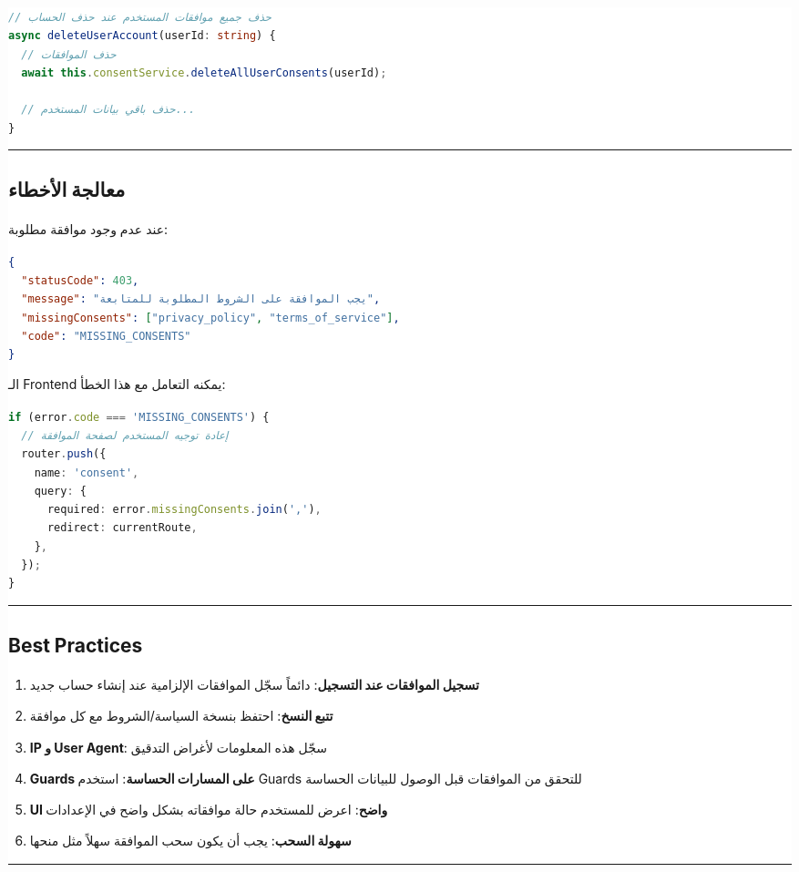 ```typescript
// حذف جميع موافقات المستخدم عند حذف الحساب
async deleteUserAccount(userId: string) {
  // حذف الموافقات
  await this.consentService.deleteAllUserConsents(userId);
  
  // حذف باقي بيانات المستخدم...
}
```

---

## معالجة الأخطاء

عند عدم وجود موافقة مطلوبة:

```json
{
  "statusCode": 403,
  "message": "يجب الموافقة على الشروط المطلوبة للمتابعة",
  "missingConsents": ["privacy_policy", "terms_of_service"],
  "code": "MISSING_CONSENTS"
}
```

الـ Frontend يمكنه التعامل مع هذا الخطأ:

```typescript
if (error.code === 'MISSING_CONSENTS') {
  // إعادة توجيه المستخدم لصفحة الموافقة
  router.push({
    name: 'consent',
    query: {
      required: error.missingConsents.join(','),
      redirect: currentRoute,
    },
  });
}
```

---

## Best Practices

1. **تسجيل الموافقات عند التسجيل**: دائماً سجّل الموافقات الإلزامية عند إنشاء حساب جديد

2. **تتبع النسخ**: احتفظ بنسخة السياسة/الشروط مع كل موافقة

3. **IP و User Agent**: سجّل هذه المعلومات لأغراض التدقيق

4. **Guards على المسارات الحساسة**: استخدم Guards للتحقق من الموافقات قبل الوصول للبيانات الحساسة

5. **UI واضح**: اعرض للمستخدم حالة موافقاته بشكل واضح في الإعدادات

6. **سهولة السحب**: يجب أن يكون سحب الموافقة سهلاً مثل منحها

---